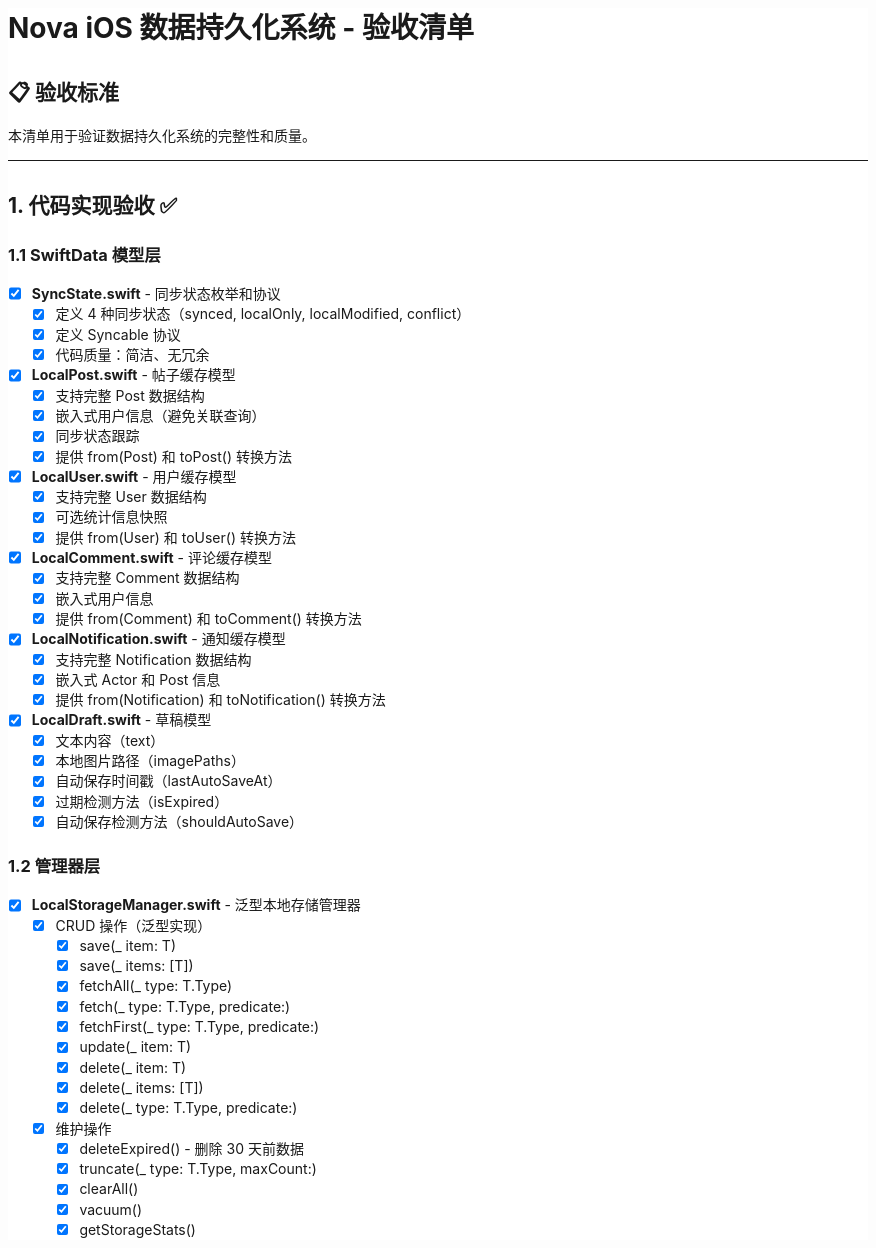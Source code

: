 # Nova iOS 数据持久化系统 - 验收清单

## 📋 验收标准

本清单用于验证数据持久化系统的完整性和质量。

---

## 1. 代码实现验收 ✅

### 1.1 SwiftData 模型层

- [x] **SyncState.swift** - 同步状态枚举和协议
  - [x] 定义 4 种同步状态（synced, localOnly, localModified, conflict）
  - [x] 定义 Syncable 协议
  - [x] 代码质量：简洁、无冗余

- [x] **LocalPost.swift** - 帖子缓存模型
  - [x] 支持完整 Post 数据结构
  - [x] 嵌入式用户信息（避免关联查询）
  - [x] 同步状态跟踪
  - [x] 提供 from(Post) 和 toPost() 转换方法

- [x] **LocalUser.swift** - 用户缓存模型
  - [x] 支持完整 User 数据结构
  - [x] 可选统计信息快照
  - [x] 提供 from(User) 和 toUser() 转换方法

- [x] **LocalComment.swift** - 评论缓存模型
  - [x] 支持完整 Comment 数据结构
  - [x] 嵌入式用户信息
  - [x] 提供 from(Comment) 和 toComment() 转换方法

- [x] **LocalNotification.swift** - 通知缓存模型
  - [x] 支持完整 Notification 数据结构
  - [x] 嵌入式 Actor 和 Post 信息
  - [x] 提供 from(Notification) 和 toNotification() 转换方法

- [x] **LocalDraft.swift** - 草稿模型
  - [x] 文本内容（text）
  - [x] 本地图片路径（imagePaths）
  - [x] 自动保存时间戳（lastAutoSaveAt）
  - [x] 过期检测方法（isExpired）
  - [x] 自动保存检测方法（shouldAutoSave）

### 1.2 管理器层

- [x] **LocalStorageManager.swift** - 泛型本地存储管理器
  - [x] CRUD 操作（泛型实现）
    - [x] save<T>(_ item: T)
    - [x] save<T>(_ items: [T])
    - [x] fetchAll<T>(_ type: T.Type)
    - [x] fetch<T>(_ type: T.Type, predicate:)
    - [x] fetchFirst<T>(_ type: T.Type, predicate:)
    - [x] update<T>(_ item: T)
    - [x] delete<T>(_ item: T)
    - [x] delete<T>(_ items: [T])
    - [x] delete<T>(_ type: T.Type, predicate:)
  - [x] 维护操作
    - [x] deleteExpired() - 删除 30 天前数据
    - [x] truncate<T>(_ type: T.Type, maxCount:)
    - [x] clearAll()
    - [x] vacuum()
    - [x] getStorageStats()